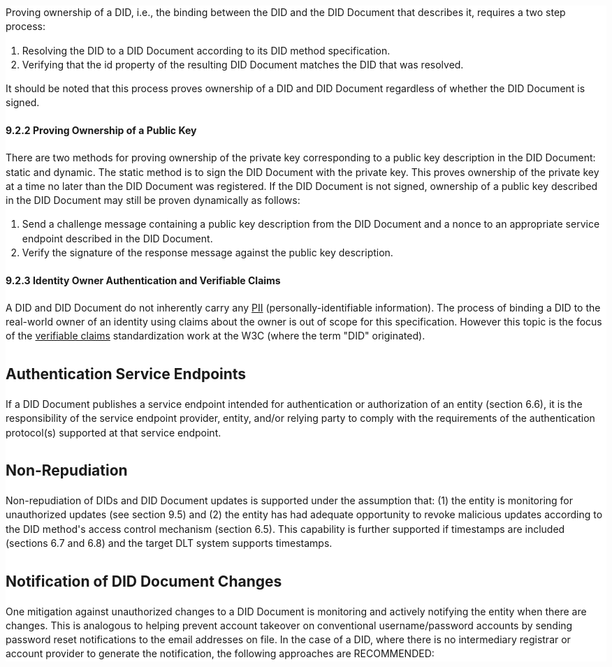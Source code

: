 Proving ownership of a DID, i.e., the binding between the DID and the DID
Document that describes it, requires a two step process:

  1. Resolving the DID to a DID Document according to its DID method specification. 
  2. Verifying that the id property of the resulting DID Document matches the DID that was resolved. 

It should be noted that this process proves ownership of a DID and DID
Document regardless of whether the DID Document is signed.

####  9.2.2 Proving Ownership of a Public Key

There are two methods for proving ownership of the private key corresponding
to a public key description in the DID Document: static and dynamic. The
static method is to sign the DID Document with the private key. This proves
ownership of the private key at a time no later than the DID Document was
registered. If the DID Document is not signed, ownership of a public key
described in the DID Document may still be proven dynamically as follows:

  1. Send a challenge message containing a public key description from the DID Document and a nonce to an appropriate service endpoint described in the DID Document. 
  2. Verify the signature of the response message against the public key description. 

####  9.2.3 Identity Owner Authentication and Verifiable Claims

A DID and DID Document do not inherently carry any
[PII](https://en.wikipedia.org/wiki/Personally_identifiable_information)
(personally-identifiable information). The process of binding a DID to the
real-world owner of an identity using claims about the owner is out of scope
for this specification. However this topic is the focus of the [verifiable
claims](https://w3c.github.io/vctf/) standardization work at the W3C (where
the term "DID" originated).

## Authentication Service Endpoints

If a DID Document publishes a service endpoint intended for authentication or
authorization of an entity (section 6.6), it is the responsibility of the
service endpoint provider, entity, and/or relying party to comply with the
requirements of the authentication protocol(s) supported at that service
endpoint.

## Non-Repudiation

Non-repudiation of DIDs and DID Document updates is supported under the
assumption that: (1) the entity is monitoring for unauthorized updates (see
section 9.5) and (2) the entity has had adequate opportunity to revoke
malicious updates according to the DID method's access control mechanism
(section 6.5). This capability is further supported if timestamps are included
(sections 6.7 and 6.8) and the target DLT system supports timestamps.

## Notification of DID Document Changes

One mitigation against unauthorized changes to a DID Document is monitoring
and actively notifying the entity when there are changes. This is analogous to
helping prevent account takeover on conventional username/password accounts by
sending password reset notifications to the email addresses on file. In the
case of a DID, where there is no intermediary registrar or account provider to
generate the notification, the following approaches are RECOMMENDED:
